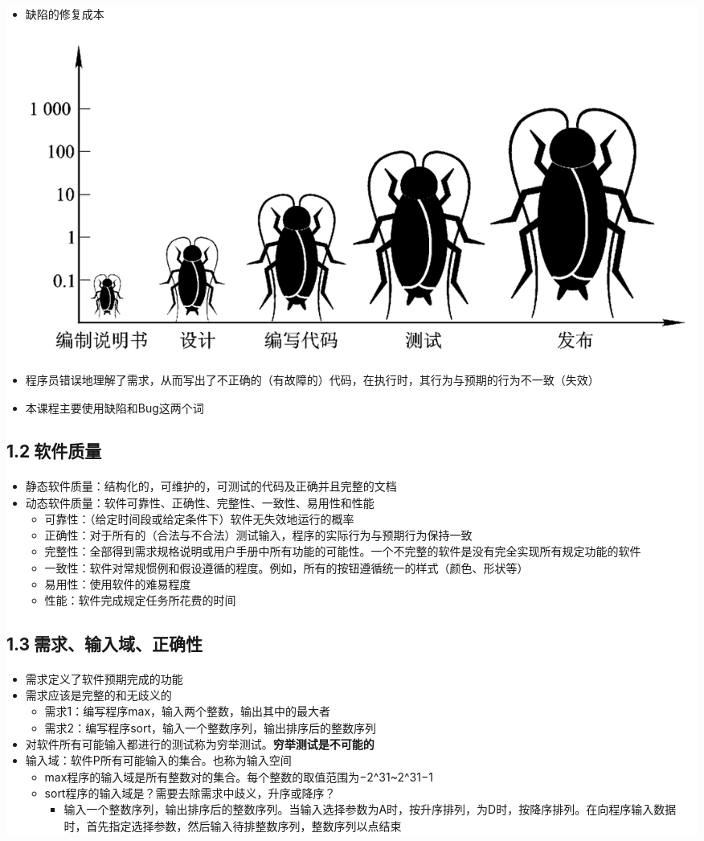 * 缺陷的修复成本

  ![](/images/缺陷修复成本.png)

* 程序员错误地理解了需求，从而写出了不正确的（有故障的）代码，在执行时，其行为与预期的行为不一致（失效）

* 本课程主要使用缺陷和Bug这两个词

## 1.2 软件质量

* 静态软件质量：结构化的，可维护的，可测试的代码及正确并且完整的文档
* 动态软件质量：软件可靠性、正确性、完整性、一致性、易用性和性能
  * 可靠性：（给定时间段或给定条件下）软件无失效地运行的概率
  * 正确性：对于所有的（合法与不合法）测试输入，程序的实际行为与预期行为保持一致
  * 完整性：全部得到需求规格说明或用户手册中所有功能的可能性。一个不完整的软件是没有完全实现所有规定功能的软件
  * 一致性：软件对常规惯例和假设遵循的程度。例如，所有的按钮遵循统一的样式（颜色、形状等）
  * 易用性：使用软件的难易程度
  * 性能：软件完成规定任务所花费的时间

## 1.3 需求、输入域、正确性

* 需求定义了软件预期完成的功能
* 需求应该是完整的和无歧义的
  * 需求1：编写程序max，输入两个整数，输出其中的最大者
  * 需求2：编写程序sort，输入一个整数序列，输出排序后的整数序列
* 对软件所有可能输入都进行的测试称为穷举测试。**穷举测试是不可能的**
* 输入域：软件P所有可能输入的集合。也称为输入空间
  * max程序的输入域是所有整数对的集合。每个整数的取值范围为−2^31~2^31−1
  * sort程序的输入域是？需要去除需求中歧义，升序或降序？
    * 输入一个整数序列，输出排序后的整数序列。当输入选择参数为A时，按升序排列，为D时，按降序排列。在向程序输入数据时，首先指定选择参数，然后输入待排整数序列，整数序列以点结束
